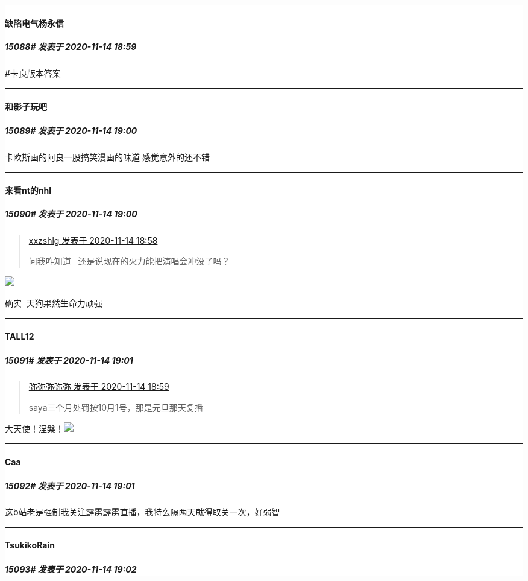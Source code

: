 
-----

####  缺陷电气杨永信  
##### 15088#       发表于 2020-11-14 18:59


#卡良版本答案


-----

####  和影子玩吧  
##### 15089#       发表于 2020-11-14 19:00


卡欧斯画的阿良一股搞笑漫画的味道 感觉意外的还不错


-----

####  来看nt的nhl  
##### 15090#       发表于 2020-11-14 19:00


<blockquote><a href="httphttps://bbs.saraba1st.com/2b/forum.php?mod=redirect&amp;goto=findpost&amp;pid=49393549&amp;ptid=1969041" target="_blank">xxzshlg 发表于 2020-11-14 18:58</a>

问我咋知道   还是说现在的火力能把演唱会冲没了吗？</blockquote>
<img src="https://static.saraba1st.com/image/smiley/face2017/032.png" referrerpolicy="no-referrer">

确实  天狗果然生命力顽强


-----

####  TALL12  
##### 15091#       发表于 2020-11-14 19:01


<blockquote><a href="httphttps://bbs.saraba1st.com/2b/forum.php?mod=redirect&amp;goto=findpost&amp;pid=49393559&amp;ptid=1969041" target="_blank">弥弥弥弥弥 发表于 2020-11-14 18:59</a>

saya三个月处罚按10月1号，那是元旦那天复播</blockquote>
大天使！涅槃！<img src="https://static.saraba1st.com/image/smiley/face2017/234.gif" referrerpolicy="no-referrer">


-----

####  Caa  
##### 15092#       发表于 2020-11-14 19:01


这b站老是强制我关注霹雳霹雳直播，我特么隔两天就得取关一次，好弱智


-----

####  TsukikoRain  
##### 15093#       发表于 2020-11-14 19:02
